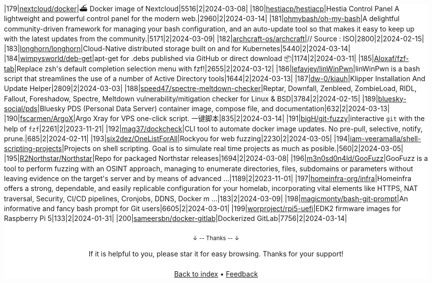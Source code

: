 |179|[nextcloud/docker](https://github.com/nextcloud/docker)|⛴ Docker image of Nextcloud|5516|2|2024-03-08|
|180|[hestiacp/hestiacp](https://github.com/hestiacp/hestiacp)|Hestia Control Panel   A lightweight and powerful control panel for the modern web.|2960|2|2024-03-14|
|181|[ohmybash/oh-my-bash](https://github.com/ohmybash/oh-my-bash)|A delightful community-driven framework for managing your bash configuration, and an auto-update tool so that makes it easy to keep up with the latest updates from the community.|5171|2|2024-03-09|
|182|[archcraft-os/archcraft](https://github.com/archcraft-os/archcraft)|// Source : ISO|2800|2|2024-02-15|
|183|[longhorn/longhorn](https://github.com/longhorn/longhorn)|Cloud-Native distributed storage built on and for Kubernetes|5440|2|2024-03-14|
|184|[wimpysworld/deb-get](https://github.com/wimpysworld/deb-get)|apt-get for .debs published via GitHub or direct download 📦|1174|2|2024-03-11|
|185|[Aloxaf/fzf-tab](https://github.com/Aloxaf/fzf-tab)|Replace zsh's default completion selection menu with fzf!|2655|2|2024-03-12|
|186|[lefayjey/linWinPwn](https://github.com/lefayjey/linWinPwn)|linWinPwn is a bash script that streamlines the use of a number of Active Directory tools|1644|2|2024-03-13|
|187|[dw-0/kiauh](https://github.com/dw-0/kiauh)|Klipper Installation And Update Helper|2809|2|2024-03-03|
|188|[speed47/spectre-meltdown-checker](https://github.com/speed47/spectre-meltdown-checker)|Reptar, Downfall, Zenbleed, ZombieLoad, RIDL, Fallout, Foreshadow, Spectre, Meltdown vulnerability/mitigation checker for Linux & BSD|3784|2|2024-02-15|
|189|[bluesky-social/pds](https://github.com/bluesky-social/pds)|Bluesky PDS (Personal Data Server) container image, compose file, and documentation|632|2|2024-03-13|
|190|[fscarmen/ArgoX](https://github.com/fscarmen/ArgoX)|Argo Xray for VPS one-click script. 一键脚本|835|2|2024-03-14|
|191|[bigH/git-fuzzy](https://github.com/bigH/git-fuzzy)|interactive `git` with the help of `fzf`|2261|2|2023-11-21|
|192|[mag37/dockcheck](https://github.com/mag37/dockcheck)|CLI tool to automate docker image updates. No pre-pull, selective, notify, prune.|685|2|2024-02-11|
|193|[six2dez/OneListForAll](https://github.com/six2dez/OneListForAll)|Rockyou for web fuzzing|2230|2|2024-03-05|
|194|[iam-veeramalla/shell-scripting-projects](https://github.com/iam-veeramalla/shell-scripting-projects)|Projects on shell scripting. Goal is to simulate real time projects as much as posible.|560|2|2024-03-05|
|195|[R2Northstar/Northstar](https://github.com/R2Northstar/Northstar)|Repo for packaged Northstar releases|1694|2|2024-03-08|
|196|[m3n0sd0n4ld/GooFuzz](https://github.com/m3n0sd0n4ld/GooFuzz)|GooFuzz is a tool to perform fuzzing with an OSINT approach, managing to enumerate directories, files, subdomains or parameters without leaving evidence on the target's server and by means of advanced ...|1189|2|2023-11-01|
|197|[homeinfra-org/infra](https://github.com/homeinfra-org/infra)|Homeinfra offers a strong, dependable, and easily replicable configuration for your homelab, incorporating vital elements like HTTPS, NAT traversal, Security, CI/CD pipelines, Cronjobs, DDNS, Docker m ...|183|2|2024-03-09|
|198|[magicmonty/bash-git-prompt](https://github.com/magicmonty/bash-git-prompt)|An informative and fancy bash prompt for Git users|6605|2|2024-03-01|
|199|[worproject/rpi5-uefi](https://github.com/worproject/rpi5-uefi)|EDK2 firmware images for Raspberry Pi 5|133|2|2024-01-31|
|200|[sameersbn/docker-gitlab](https://github.com/sameersbn/docker-gitlab)|Dockerized GitLab|7756|2|2024-03-14|

<div align="center">
    <p><sub>↓ -- Thanks -- ↓</sub></p>
    If it is helpful to you, please star it for easy browsing. Thanks for your support!
</div>

<br/>

<div align="center"><a href="https://github.com/GrowingGit/GitHub-English-Top-Charts#github-english-top-charts">Back to index</a> • <a href="/content/docs/feedback.md">Feedback</a></div>
